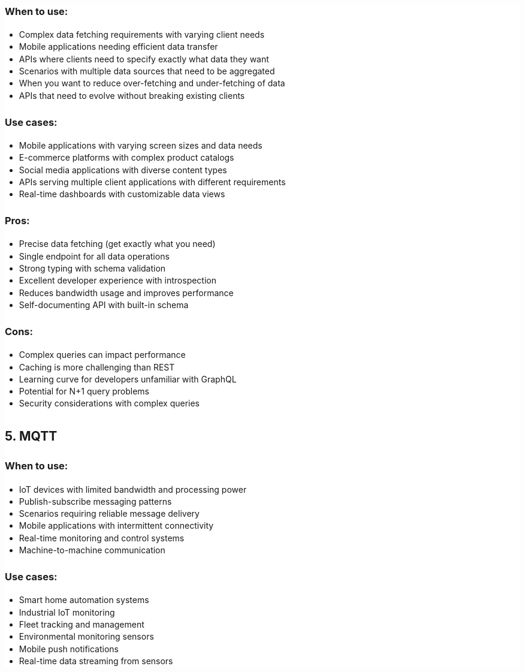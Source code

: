 ### When to use:

- Complex data fetching requirements with varying client needs
- Mobile applications needing efficient data transfer
- APIs where clients need to specify exactly what data they want
- Scenarios with multiple data sources that need to be aggregated
- When you want to reduce over-fetching and under-fetching of data
- APIs that need to evolve without breaking existing clients

### Use cases:

- Mobile applications with varying screen sizes and data needs
- E-commerce platforms with complex product catalogs
- Social media applications with diverse content types
- APIs serving multiple client applications with different requirements
- Real-time dashboards with customizable data views

### Pros:

- Precise data fetching (get exactly what you need)
- Single endpoint for all data operations
- Strong typing with schema validation
- Excellent developer experience with introspection
- Reduces bandwidth usage and improves performance
- Self-documenting API with built-in schema

### Cons:

- Complex queries can impact performance
- Caching is more challenging than REST
- Learning curve for developers unfamiliar with GraphQL
- Potential for N+1 query problems
- Security considerations with complex queries

## 5. MQTT

### When to use:

- IoT devices with limited bandwidth and processing power
- Publish-subscribe messaging patterns
- Scenarios requiring reliable message delivery
- Mobile applications with intermittent connectivity
- Real-time monitoring and control systems
- Machine-to-machine communication

### Use cases:

- Smart home automation systems
- Industrial IoT monitoring
- Fleet tracking and management
- Environmental monitoring sensors
- Mobile push notifications
- Real-time data streaming from sensors
